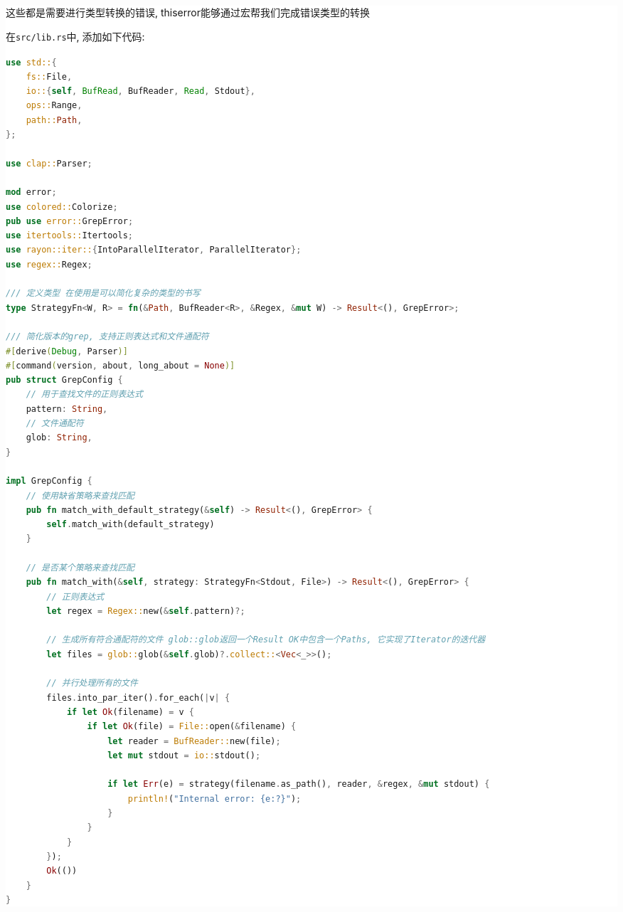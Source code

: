 这些都是需要进行类型转换的错误, thiserror能够通过宏帮我们完成错误类型的转换

在`src/lib.rs`中, 添加如下代码:

```rust
use std::{
    fs::File,
    io::{self, BufRead, BufReader, Read, Stdout},
    ops::Range,
    path::Path,
};

use clap::Parser;

mod error;
use colored::Colorize;
pub use error::GrepError;
use itertools::Itertools;
use rayon::iter::{IntoParallelIterator, ParallelIterator};
use regex::Regex;

/// 定义类型 在使用是可以简化复杂的类型的书写
type StrategyFn<W, R> = fn(&Path, BufReader<R>, &Regex, &mut W) -> Result<(), GrepError>;

/// 简化版本的grep, 支持正则表达式和文件通配符
#[derive(Debug, Parser)]
#[command(version, about, long_about = None)]
pub struct GrepConfig {
    // 用于查找文件的正则表达式
    pattern: String,
    // 文件通配符
    glob: String,
}

impl GrepConfig {
    // 使用缺省策略来查找匹配
    pub fn match_with_default_strategy(&self) -> Result<(), GrepError> {
        self.match_with(default_strategy)
    }

    // 是否某个策略来查找匹配
    pub fn match_with(&self, strategy: StrategyFn<Stdout, File>) -> Result<(), GrepError> {
        // 正则表达式
        let regex = Regex::new(&self.pattern)?;

        // 生成所有符合通配符的文件 glob::glob返回一个Result OK中包含一个Paths, 它实现了Iterator的迭代器
        let files = glob::glob(&self.glob)?.collect::<Vec<_>>();

        // 并行处理所有的文件
        files.into_par_iter().for_each(|v| {
            if let Ok(filename) = v {
                if let Ok(file) = File::open(&filename) {
                    let reader = BufReader::new(file);
                    let mut stdout = io::stdout();

                    if let Err(e) = strategy(filename.as_path(), reader, &regex, &mut stdout) {
                        println!("Internal error: {e:?}");
                    }
                }
            }
        });
        Ok(())
    }
}

```
